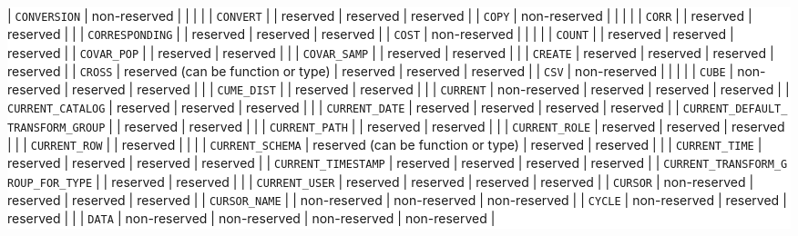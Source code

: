 | `CONVERSION` | non-reserved |   |   |   |
| `CONVERT` |   | reserved | reserved | reserved |
| `COPY` | non-reserved |   |   |   |
| `CORR` |   | reserved | reserved |   |
| `CORRESPONDING` |   | reserved | reserved | reserved |
| `COST` | non-reserved |   |   |   |
| `COUNT` |   | reserved | reserved | reserved |
| `COVAR_POP` |   | reserved | reserved |   |
| `COVAR_SAMP` |   | reserved | reserved |   |
| `CREATE` | reserved | reserved | reserved | reserved |
| `CROSS` | reserved \(can be function or type\) | reserved | reserved | reserved |
| `CSV` | non-reserved |   |   |   |
| `CUBE` | non-reserved | reserved | reserved |   |
| `CUME_DIST` |   | reserved | reserved |   |
| `CURRENT` | non-reserved | reserved | reserved | reserved |
| `CURRENT_CATALOG` | reserved | reserved | reserved |   |
| `CURRENT_DATE` | reserved | reserved | reserved | reserved |
| `CURRENT_DEFAULT_TRANSFORM_GROUP` |   | reserved | reserved |   |
| `CURRENT_PATH` |   | reserved | reserved |   |
| `CURRENT_ROLE` | reserved | reserved | reserved |   |
| `CURRENT_ROW` |   | reserved |   |   |
| `CURRENT_SCHEMA` | reserved \(can be function or type\) | reserved | reserved |   |
| `CURRENT_TIME` | reserved | reserved | reserved | reserved |
| `CURRENT_TIMESTAMP` | reserved | reserved | reserved | reserved |
| `CURRENT_TRANSFORM_GROUP_FOR_TYPE` |   | reserved | reserved |   |
| `CURRENT_USER` | reserved | reserved | reserved | reserved |
| `CURSOR` | non-reserved | reserved | reserved | reserved |
| `CURSOR_NAME` |   | non-reserved | non-reserved | non-reserved |
| `CYCLE` | non-reserved | reserved | reserved |   |
| `DATA` | non-reserved | non-reserved | non-reserved | non-reserved |


